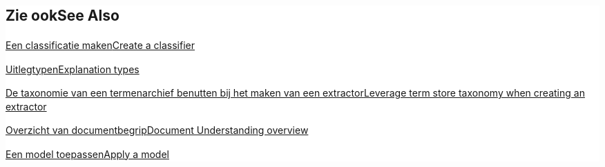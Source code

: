 ## <a name="see-also"></a><span data-ttu-id="955e9-194">Zie ook</span><span class="sxs-lookup"><span data-stu-id="955e9-194">See Also</span></span>
[<span data-ttu-id="955e9-195">Een classificatie maken</span><span class="sxs-lookup"><span data-stu-id="955e9-195">Create a classifier</span></span>](create-a-classifier.md)

[<span data-ttu-id="955e9-196">Uitlegtypen</span><span class="sxs-lookup"><span data-stu-id="955e9-196">Explanation types</span></span>](explanation-types-overview.md)

[<span data-ttu-id="955e9-197">De taxonomie van een termenarchief benutten bij het maken van een extractor</span><span class="sxs-lookup"><span data-stu-id="955e9-197">Leverage term store taxonomy when creating an extractor</span></span>](leverage-term-store-taxonomy.md)

[<span data-ttu-id="955e9-198">Overzicht van documentbegrip</span><span class="sxs-lookup"><span data-stu-id="955e9-198">Document Understanding overview</span></span>](document-understanding-overview.md)

[<span data-ttu-id="955e9-199">Een model toepassen</span><span class="sxs-lookup"><span data-stu-id="955e9-199">Apply a model</span></span>](apply-a-model.md) 
